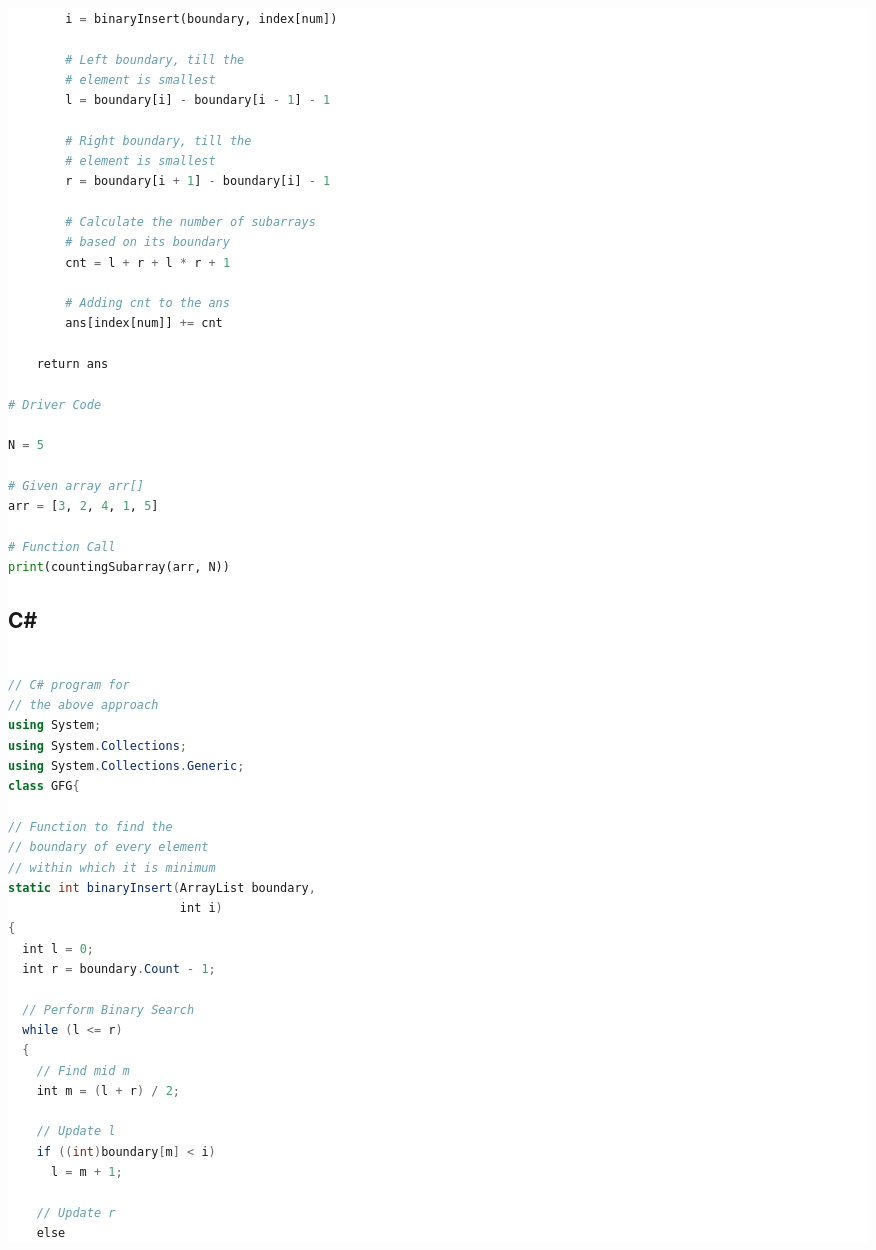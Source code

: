 ```py
        i = binaryInsert(boundary, index[num]) 

        # Left boundary, till the 
        # element is smallest 
        l = boundary[i] - boundary[i - 1] - 1

        # Right boundary, till the 
        # element is smallest 
        r = boundary[i + 1] - boundary[i] - 1

        # Calculate the number of subarrays 
        # based on its boundary 
        cnt = l + r + l * r + 1

        # Adding cnt to the ans 
        ans[index[num]] += cnt 

    return ans 

# Driver Code 

N = 5

# Given array arr[] 
arr = [3, 2, 4, 1, 5] 

# Function Call 
print(countingSubarray(arr, N)) 

```

## C#

```cs

// C# program for  
// the above approach 
using System; 
using System.Collections; 
using System.Collections.Generic; 
class GFG{ 

// Function to find the  
// boundary of every element  
// within which it is minimum  
static int binaryInsert(ArrayList boundary,  
                        int i)  
{  
  int l = 0;  
  int r = boundary.Count - 1;  

  // Perform Binary Search  
  while (l <= r)  
  { 
    // Find mid m  
    int m = (l + r) / 2;  

    // Update l  
    if ((int)boundary[m] < i)  
      l = m + 1;  

    // Update r  
    else
```